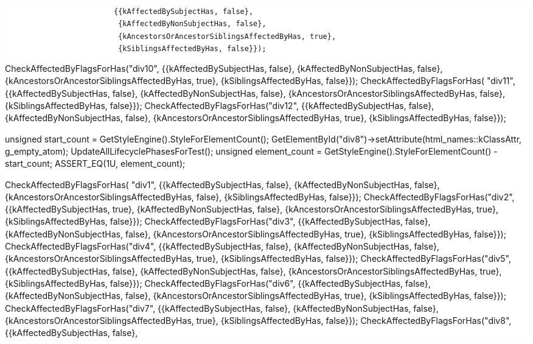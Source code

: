                              {{kAffectedBySubjectHas, false},
                              {kAffectedByNonSubjectHas, false},
                              {kAncestorsOrAncestorSiblingsAffectedByHas, true},
                              {kSiblingsAffectedByHas, false}});
  CheckAffectedByFlagsForHas("div10",
                             {{kAffectedBySubjectHas, false},
                              {kAffectedByNonSubjectHas, false},
                              {kAncestorsOrAncestorSiblingsAffectedByHas, true},
                              {kSiblingsAffectedByHas, false}});
  CheckAffectedByFlagsForHas(
      "div11", {{kAffectedBySubjectHas, false},
                {kAffectedByNonSubjectHas, false},
                {kAncestorsOrAncestorSiblingsAffectedByHas, false},
                {kSiblingsAffectedByHas, false}});
  CheckAffectedByFlagsForHas("div12",
                             {{kAffectedBySubjectHas, false},
                              {kAffectedByNonSubjectHas, false},
                              {kAncestorsOrAncestorSiblingsAffectedByHas, true},
                              {kSiblingsAffectedByHas, false}});

  unsigned start_count = GetStyleEngine().StyleForElementCount();
  GetElementById("div8")->setAttribute(html_names::kClassAttr, g_empty_atom);
  UpdateAllLifecyclePhasesForTest();
  unsigned element_count =
      GetStyleEngine().StyleForElementCount() - start_count;
  ASSERT_EQ(1U, element_count);

  CheckAffectedByFlagsForHas(
      "div1", {{kAffectedBySubjectHas, false},
               {kAffectedByNonSubjectHas, false},
               {kAncestorsOrAncestorSiblingsAffectedByHas, false},
               {kSiblingsAffectedByHas, false}});
  CheckAffectedByFlagsForHas("div2",
                             {{kAffectedBySubjectHas, true},
                              {kAffectedByNonSubjectHas, false},
                              {kAncestorsOrAncestorSiblingsAffectedByHas, true},
                              {kSiblingsAffectedByHas, false}});
  CheckAffectedByFlagsForHas("div3",
                             {{kAffectedBySubjectHas, false},
                              {kAffectedByNonSubjectHas, false},
                              {kAncestorsOrAncestorSiblingsAffectedByHas, true},
                              {kSiblingsAffectedByHas, false}});
  CheckAffectedByFlagsForHas("div4",
                             {{kAffectedBySubjectHas, false},
                              {kAffectedByNonSubjectHas, false},
                              {kAncestorsOrAncestorSiblingsAffectedByHas, true},
                              {kSiblingsAffectedByHas, false}});
  CheckAffectedByFlagsForHas("div5",
                             {{kAffectedBySubjectHas, false},
                              {kAffectedByNonSubjectHas, false},
                              {kAncestorsOrAncestorSiblingsAffectedByHas, true},
                              {kSiblingsAffectedByHas, false}});
  CheckAffectedByFlagsForHas("div6",
                             {{kAffectedBySubjectHas, false},
                              {kAffectedByNonSubjectHas, false},
                              {kAncestorsOrAncestorSiblingsAffectedByHas, true},
                              {kSiblingsAffectedByHas, false}});
  CheckAffectedByFlagsForHas("div7",
                             {{kAffectedBySubjectHas, false},
                              {kAffectedByNonSubjectHas, false},
                              {kAncestorsOrAncestorSiblingsAffectedByHas, true},
                              {kSiblingsAffectedByHas, false}});
  CheckAffectedByFlagsForHas("div8",
                             {{kAffectedBySubjectHas, false},